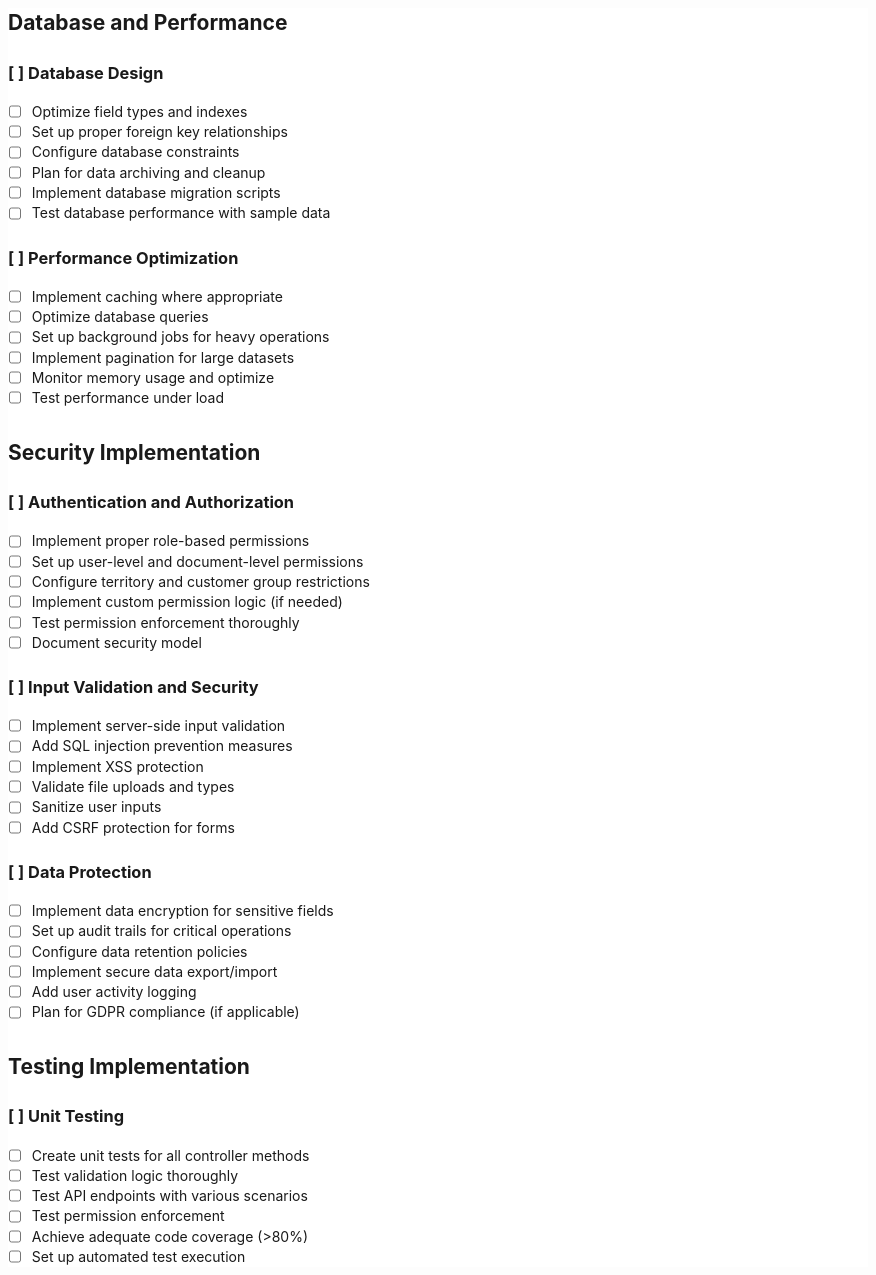 ## Database and Performance

### [ ] Database Design
- [ ] Optimize field types and indexes
- [ ] Set up proper foreign key relationships
- [ ] Configure database constraints
- [ ] Plan for data archiving and cleanup
- [ ] Implement database migration scripts
- [ ] Test database performance with sample data

### [ ] Performance Optimization
- [ ] Implement caching where appropriate
- [ ] Optimize database queries
- [ ] Set up background jobs for heavy operations
- [ ] Implement pagination for large datasets
- [ ] Monitor memory usage and optimize
- [ ] Test performance under load

## Security Implementation

### [ ] Authentication and Authorization
- [ ] Implement proper role-based permissions
- [ ] Set up user-level and document-level permissions
- [ ] Configure territory and customer group restrictions
- [ ] Implement custom permission logic (if needed)
- [ ] Test permission enforcement thoroughly
- [ ] Document security model

### [ ] Input Validation and Security
- [ ] Implement server-side input validation
- [ ] Add SQL injection prevention measures
- [ ] Implement XSS protection
- [ ] Validate file uploads and types
- [ ] Sanitize user inputs
- [ ] Add CSRF protection for forms

### [ ] Data Protection
- [ ] Implement data encryption for sensitive fields
- [ ] Set up audit trails for critical operations
- [ ] Configure data retention policies
- [ ] Implement secure data export/import
- [ ] Add user activity logging
- [ ] Plan for GDPR compliance (if applicable)

## Testing Implementation

### [ ] Unit Testing
- [ ] Create unit tests for all controller methods
- [ ] Test validation logic thoroughly
- [ ] Test API endpoints with various scenarios
- [ ] Test permission enforcement
- [ ] Achieve adequate code coverage (>80%)
- [ ] Set up automated test execution
